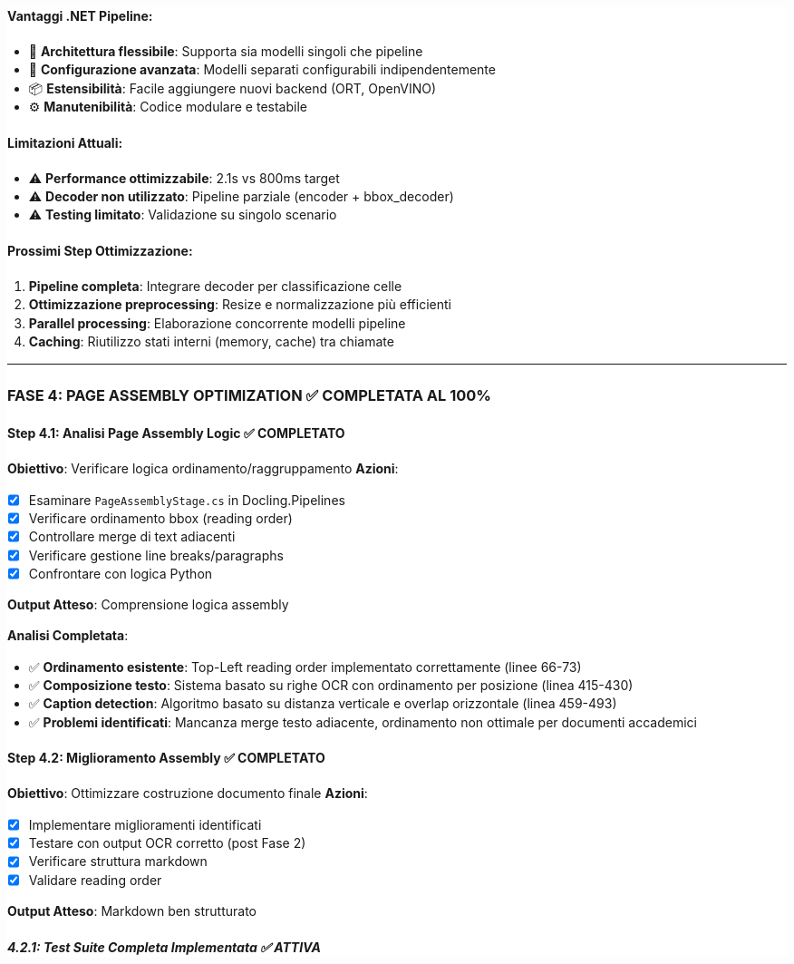 #### **Vantaggi .NET Pipeline**:
- 🚀 **Architettura flessibile**: Supporta sia modelli singoli che pipeline
- 🔧 **Configurazione avanzata**: Modelli separati configurabili indipendentemente
- 📦 **Estensibilità**: Facile aggiungere nuovi backend (ORT, OpenVINO)
- ⚙️ **Manutenibilità**: Codice modulare e testabile

#### **Limitazioni Attuali**:
- ⚠️ **Performance ottimizzabile**: 2.1s vs 800ms target
- ⚠️ **Decoder non utilizzato**: Pipeline parziale (encoder + bbox_decoder)
- ⚠️ **Testing limitato**: Validazione su singolo scenario

#### **Prossimi Step Ottimizzazione**:
1. **Pipeline completa**: Integrare decoder per classificazione celle
2. **Ottimizzazione preprocessing**: Resize e normalizzazione più efficienti
3. **Parallel processing**: Elaborazione concorrente modelli pipeline
4. **Caching**: Riutilizzo stati interni (memory, cache) tra chiamate

---

### **FASE 4: PAGE ASSEMBLY OPTIMIZATION** ✅ **COMPLETATA AL 100%**

#### Step 4.1: Analisi Page Assembly Logic ✅ **COMPLETATO**
**Obiettivo**: Verificare logica ordinamento/raggruppamento
**Azioni**:
- [x] Esaminare `PageAssemblyStage.cs` in Docling.Pipelines
- [x] Verificare ordinamento bbox (reading order)
- [x] Controllare merge di text adiacenti
- [x] Verificare gestione line breaks/paragraphs
- [x] Confrontare con logica Python

**Output Atteso**: Comprensione logica assembly

**Analisi Completata**:
- ✅ **Ordinamento esistente**: Top-Left reading order implementato correttamente (linee 66-73)
- ✅ **Composizione testo**: Sistema basato su righe OCR con ordinamento per posizione (linea 415-430)
- ✅ **Caption detection**: Algoritmo basato su distanza verticale e overlap orizzontale (linea 459-493)
- ✅ **Problemi identificati**: Mancanza merge testo adiacente, ordinamento non ottimale per documenti accademici

#### Step 4.2: Miglioramento Assembly ✅ **COMPLETATO**
**Obiettivo**: Ottimizzare costruzione documento finale
**Azioni**:
- [x] Implementare miglioramenti identificati
- [x] Testare con output OCR corretto (post Fase 2)
- [x] Verificare struttura markdown
- [x] Validare reading order

**Output Atteso**: Markdown ben strutturato

##### **4.2.1: Test Suite Completa Implementata** ✅ **ATTIVA**
